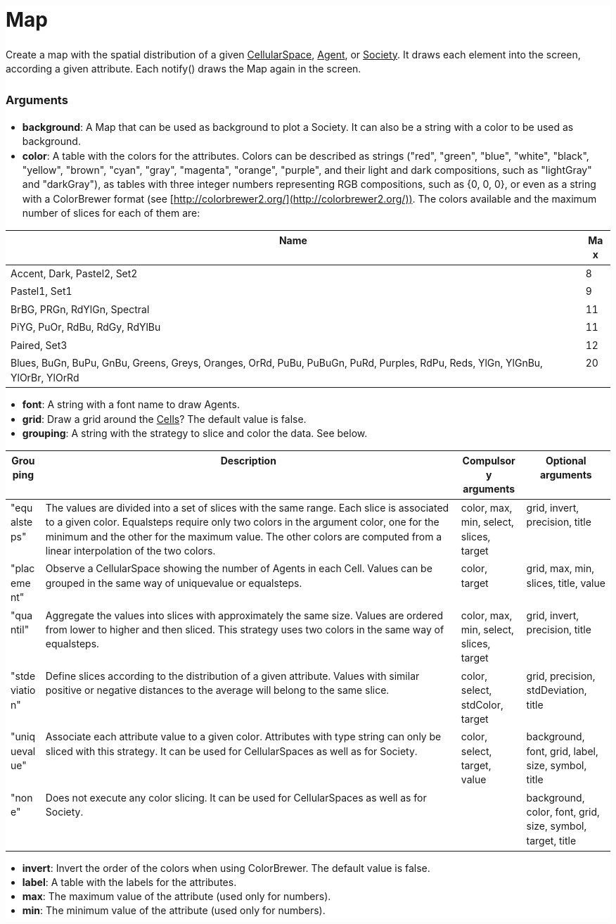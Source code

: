 # Map

Create a map with the spatial distribution of a given [CellularSpace](./cellularSpace.md), [Agent](./agent.md), or [Society](./society.md). It draws each element into the screen, according a given attribute. Each notify() draws the Map again in the screen.  
  

### Arguments

- **background**: A Map that can be used as background to plot a Society. It can also be a string with a color to be used as background.
- **color**: A table with the colors for the attributes. Colors can be described as strings ("red", "green", "blue", "white", "black", "yellow", "brown", "cyan", "gray", "magenta", "orange", "purple", and their light and dark compositions, such as "lightGray" and "darkGray"), as tables with three integer numbers representing RGB compositions, such as {0, 0, 0}, or even as a string with a ColorBrewer format (see [http://colorbrewer2.org/](http://colorbrewer2.org/)). The colors available and the maximum number of slices for each of them are:

| Name                                                                                                                         | Max |
| ---------------------------------------------------------------------------------------------------------------------------- | --- |
| Accent, Dark, Pastel2, Set2                                                                                                  | 8   |
| Pastel1, Set1                                                                                                                | 9   |
| BrBG, PRGn, RdYlGn, Spectral                                                                                                 | 11  |
| PiYG, PuOr, RdBu, RdGy, RdYlBu                                                                                               | 11  |
| Paired, Set3                                                                                                                 | 12  |
| Blues, BuGn, BuPu, GnBu, Greens, Greys, Oranges, OrRd, PuBu, PuBuGn, PuRd, Purples, RdPu, Reds, YlGn, YlGnBu, YlOrBr, YlOrRd | 20  |

- **font**: A string with a font name to draw Agents.
- **grid**: Draw a grid around the [Cells](./cell.md)? The default value is false.
- **grouping**: A string with the strategy to slice and color the data. See below.

| Grouping      | Description                                                                                                                                                                                                                                                                                                 | Compulsory arguments                    | Optional arguments                                         |
| ------------- | ----------------------------------------------------------------------------------------------------------------------------------------------------------------------------------------------------------------------------------------------------------------------------------------------------------- | --------------------------------------- | ---------------------------------------------------------- |
| "equalsteps"  | The values are divided into a set of slices with the same range. Each slice is associated to a given color. Equalsteps require only two colors in the argument color, one for the minimum and the other for the maximum value. The other colors are computed from a linear interpolation of the two colors. | color, max, min, select, slices, target | grid, invert, precision, title                             |
| "placement"   | Observe a CellularSpace showing the number of Agents in each Cell. Values can be grouped in the same way of uniquevalue or equalsteps.                                                                                                                                                                      | color, target                           | grid, max, min, slices, title, value                       |
| "quantil"     | Aggregate the values into slices with approximately the same size. Values are ordered from lower to higher and then sliced. This strategy uses two colors in the same way of equalsteps.                                                                                                                    | color, max, min, select, slices, target | grid, invert, precision, title                             |
| "stdeviation" | Define slices according to the distribution of a given attribute. Values with similar positive or negative distances to the average will belong to the same slice.                                                                                                                                          | color, select, stdColor, target         | grid, precision, stdDeviation, title                       |
| "uniquevalue" | Associate each attribute value to a given color. Attributes with type string can only be sliced with this strategy. It can be used for CellularSpaces as well as for Society.                                                                                                                               | color, select, target, value            | background, font, grid, label, size, symbol, title         |
| "none"        | Does not execute any color slicing. It can be used for CellularSpaces as well as for Society.                                                                                                                                                                                                               |                                         | background, color, font, grid, size, symbol, target, title |

- **invert**: Invert the order of the colors when using ColorBrewer. The default value is false.
- **label**: A table with the labels for the attributes.
- **max**: The maximum value of the attribute (used only for numbers).
- **min**: The minimum value of the attribute (used only for numbers).